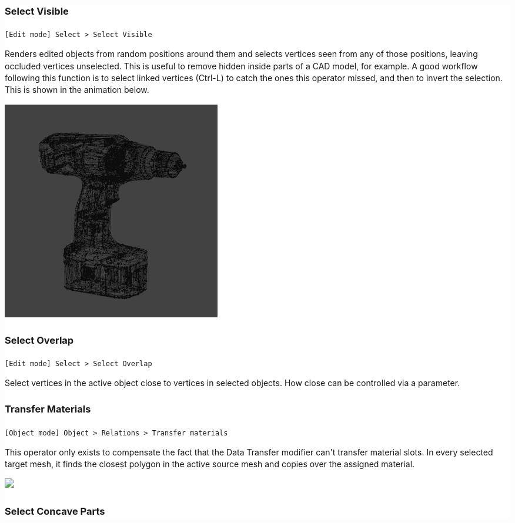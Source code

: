 
### Select Visible

`[Edit mode] Select > Select Visible`

Renders edited objects from random positions around them and selects vertices
seen from any of those positions, leaving occluded vertices unselected. This
is useful to remove hidden inside parts of a CAD model, for example. A good
workflow following this function is to select linked vertices (Ctrl-L) to
catch the ones this operator missed, and then to invert the selection. This is
shown in the animation below.

![](https://github.com/D4KU/smorgasbord/blob/master/media/SelectVisible.gif)

### Select Overlap

`[Edit mode] Select > Select Overlap`

Select vertices in the active object close to vertices in selected objects.
How close can be controlled via a parameter.


### Transfer Materials

`[Object mode] Object > Relations > Transfer materials`

This operator only exists to compensate the fact that the Data Transfer
modifier can't transfer material slots. In every selected target mesh, it
finds the closest polygon in the active source mesh and copies over the
assigned material.

![](https://github.com/D4KU/smorgasbord/blob/master/media/TransferMaterials.gif)


### Select Concave Parts

